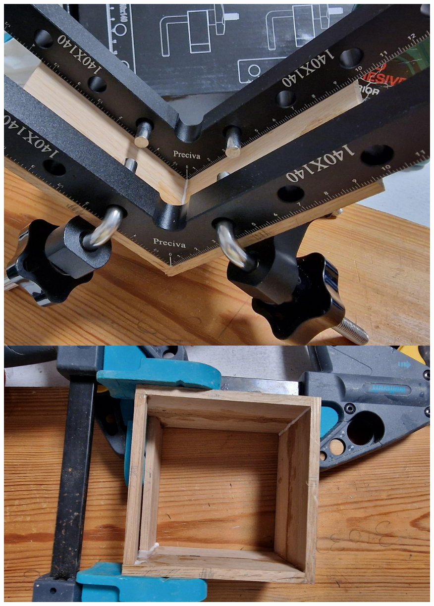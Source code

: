 <img width="100%" align="left" src="images/box-glue1.jpg">

<img width="100%" align="left" src="images/box-glue2.jpg">